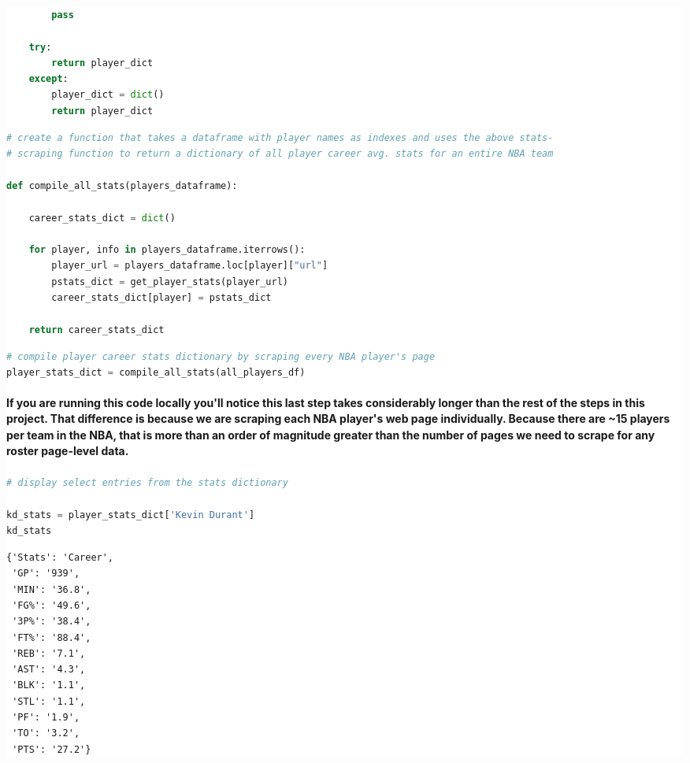 ```python
        pass

    try:
        return player_dict
    except:
        player_dict = dict()
        return player_dict
```


```python
# create a function that takes a dataframe with player names as indexes and uses the above stats-
# scraping function to return a dictionary of all player career avg. stats for an entire NBA team

def compile_all_stats(players_dataframe):

    career_stats_dict = dict()

    for player, info in players_dataframe.iterrows():
        player_url = players_dataframe.loc[player]["url"]
        pstats_dict = get_player_stats(player_url)
        career_stats_dict[player] = pstats_dict
    
    return career_stats_dict
```


```python
# compile player career stats dictionary by scraping every NBA player's page
player_stats_dict = compile_all_stats(all_players_df)
```

#### If you are running this code locally you'll notice this last step takes considerably longer than the rest of the steps in this project. That difference is because we are scraping each NBA player's web page individually. Because there are ~15 players per team in the NBA, that is more than an order of magnitude greater than the number of pages we need to scrape for any roster page-level data.


```python
# display select entries from the stats dictionary

kd_stats = player_stats_dict['Kevin Durant']
kd_stats
```




    {'Stats': 'Career',
     'GP': '939',
     'MIN': '36.8',
     'FG%': '49.6',
     '3P%': '38.4',
     'FT%': '88.4',
     'REB': '7.1',
     'AST': '4.3',
     'BLK': '1.1',
     'STL': '1.1',
     'PF': '1.9',
     'TO': '3.2',
     'PTS': '27.2'}
